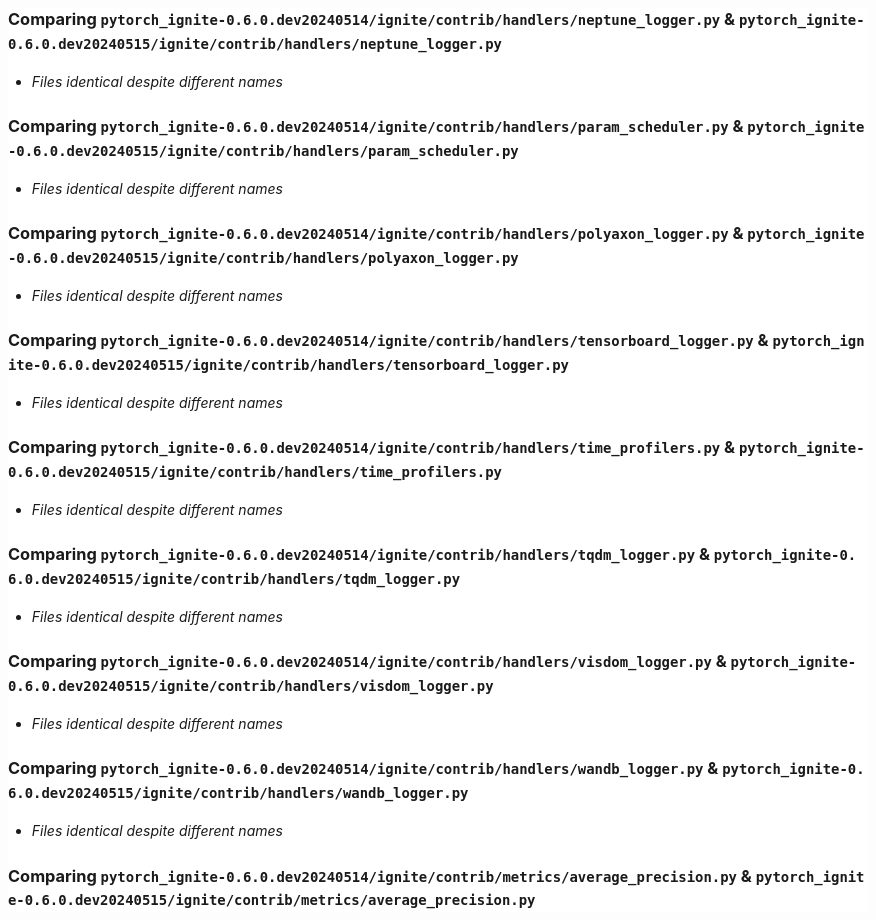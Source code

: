 ### Comparing `pytorch_ignite-0.6.0.dev20240514/ignite/contrib/handlers/neptune_logger.py` & `pytorch_ignite-0.6.0.dev20240515/ignite/contrib/handlers/neptune_logger.py`

 * *Files identical despite different names*

### Comparing `pytorch_ignite-0.6.0.dev20240514/ignite/contrib/handlers/param_scheduler.py` & `pytorch_ignite-0.6.0.dev20240515/ignite/contrib/handlers/param_scheduler.py`

 * *Files identical despite different names*

### Comparing `pytorch_ignite-0.6.0.dev20240514/ignite/contrib/handlers/polyaxon_logger.py` & `pytorch_ignite-0.6.0.dev20240515/ignite/contrib/handlers/polyaxon_logger.py`

 * *Files identical despite different names*

### Comparing `pytorch_ignite-0.6.0.dev20240514/ignite/contrib/handlers/tensorboard_logger.py` & `pytorch_ignite-0.6.0.dev20240515/ignite/contrib/handlers/tensorboard_logger.py`

 * *Files identical despite different names*

### Comparing `pytorch_ignite-0.6.0.dev20240514/ignite/contrib/handlers/time_profilers.py` & `pytorch_ignite-0.6.0.dev20240515/ignite/contrib/handlers/time_profilers.py`

 * *Files identical despite different names*

### Comparing `pytorch_ignite-0.6.0.dev20240514/ignite/contrib/handlers/tqdm_logger.py` & `pytorch_ignite-0.6.0.dev20240515/ignite/contrib/handlers/tqdm_logger.py`

 * *Files identical despite different names*

### Comparing `pytorch_ignite-0.6.0.dev20240514/ignite/contrib/handlers/visdom_logger.py` & `pytorch_ignite-0.6.0.dev20240515/ignite/contrib/handlers/visdom_logger.py`

 * *Files identical despite different names*

### Comparing `pytorch_ignite-0.6.0.dev20240514/ignite/contrib/handlers/wandb_logger.py` & `pytorch_ignite-0.6.0.dev20240515/ignite/contrib/handlers/wandb_logger.py`

 * *Files identical despite different names*

### Comparing `pytorch_ignite-0.6.0.dev20240514/ignite/contrib/metrics/average_precision.py` & `pytorch_ignite-0.6.0.dev20240515/ignite/contrib/metrics/average_precision.py`
